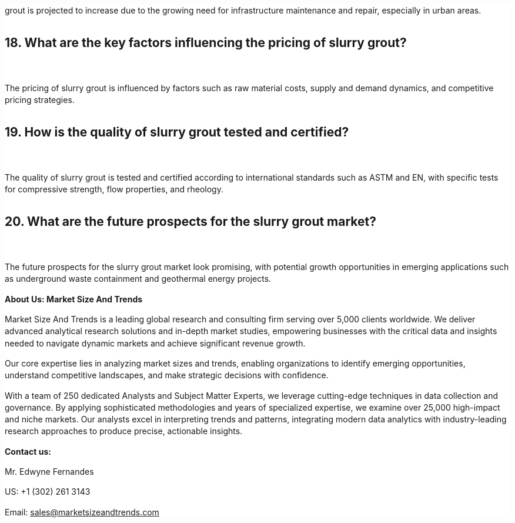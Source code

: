 grout is projected to increase due to the growing need for infrastructure maintenance and repair, especially in urban areas.</p><h2>18. What are the key factors influencing the pricing of slurry grout?</h2><p>&nbsp;</p><p>The pricing of slurry grout is influenced by factors such as raw material costs, supply and demand dynamics, and competitive pricing strategies.</p><h2>19. How is the quality of slurry grout tested and certified?</h2><p>&nbsp;</p><p>The quality of slurry grout is tested and certified according to international standards such as ASTM and EN, with specific tests for compressive strength, flow properties, and rheology.</p><h2>20. What are the future prospects for the slurry grout market?</h2><p>&nbsp;</p><p>The future prospects for the slurry grout market look promising, with potential growth opportunities in emerging applications such as underground waste containment and geothermal energy projects.</p></body></html></p><p><strong>About Us:&nbsp;Market Size And Trends</strong></p><p>Market Size And Trends&nbsp;is a leading global research and consulting firm serving over 5,000 clients worldwide. We deliver advanced analytical research solutions and in-depth market studies, empowering businesses with the critical data and insights needed to navigate dynamic markets and achieve significant revenue growth.</p><p>Our core expertise lies in analyzing market sizes and trends, enabling organizations to identify emerging opportunities, understand competitive landscapes, and make strategic decisions with confidence.</p><p>With a team of 250 dedicated Analysts and Subject Matter Experts, we leverage cutting-edge techniques in data collection and governance. By applying sophisticated methodologies and years of specialized expertise, we examine over 25,000 high-impact and niche markets. Our analysts excel in interpreting trends and patterns, integrating modern data analytics with industry-leading research approaches to produce precise, actionable insights.</p><p><strong>Contact us:</strong></p><p>Mr. Edwyne Fernandes</p><p>US: +1 (302) 261 3143</p><p>Email: <a href="mailto:sales@marketsizeandtrends.com">sales@marketsizeandtrends.com</a>&nbsp;</p>
